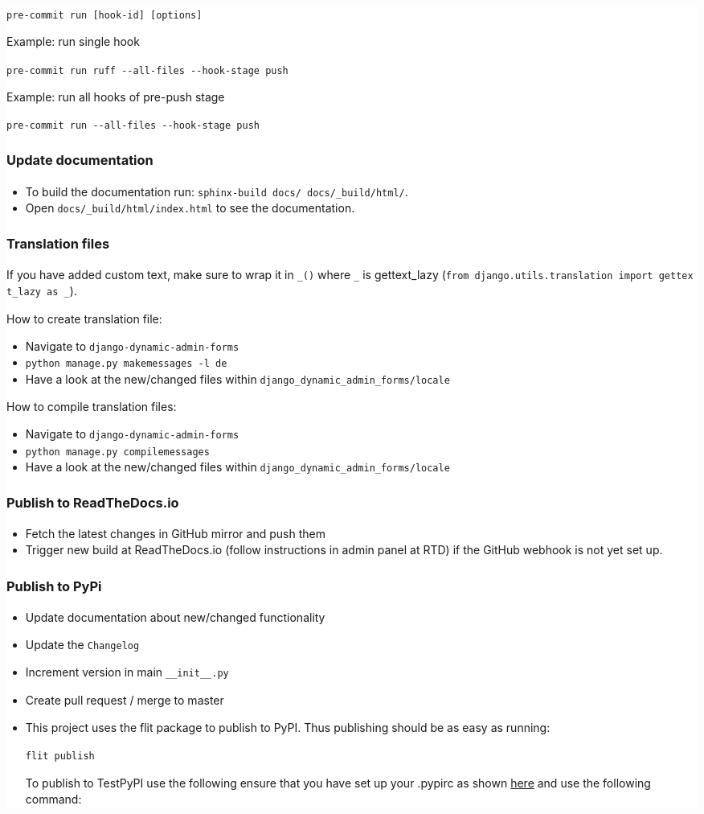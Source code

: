     pre-commit run [hook-id] [options]

Example: run single hook

    pre-commit run ruff --all-files --hook-stage push

Example: run all hooks of pre-push stage

    pre-commit run --all-files --hook-stage push

### Update documentation

- To build the documentation run: `sphinx-build docs/ docs/_build/html/`.
- Open `docs/_build/html/index.html` to see the documentation.

### Translation files

If you have added custom text, make sure to wrap it in `_()` where `_` is
gettext_lazy (`from django.utils.translation import gettext_lazy as _`).

How to create translation file:

* Navigate to `django-dynamic-admin-forms`
* `python manage.py makemessages -l de`
* Have a look at the new/changed files within `django_dynamic_admin_forms/locale`

How to compile translation files:

* Navigate to `django-dynamic-admin-forms`
* `python manage.py compilemessages`
* Have a look at the new/changed files within `django_dynamic_admin_forms/locale`

### Publish to ReadTheDocs.io

- Fetch the latest changes in GitHub mirror and push them
- Trigger new build at ReadTheDocs.io (follow instructions in admin panel at RTD) if the GitHub webhook is not yet set
  up.

### Publish to PyPi

- Update documentation about new/changed functionality

- Update the `Changelog`

- Increment version in main `__init__.py`

- Create pull request / merge to master

- This project uses the flit package to publish to PyPI. Thus publishing should be as easy as running:
  ```
  flit publish
  ```

  To publish to TestPyPI use the following ensure that you have set up your .pypirc as
  shown [here](https://flit.readthedocs.io/en/latest/upload.html#using-pypirc) and use the following command:

